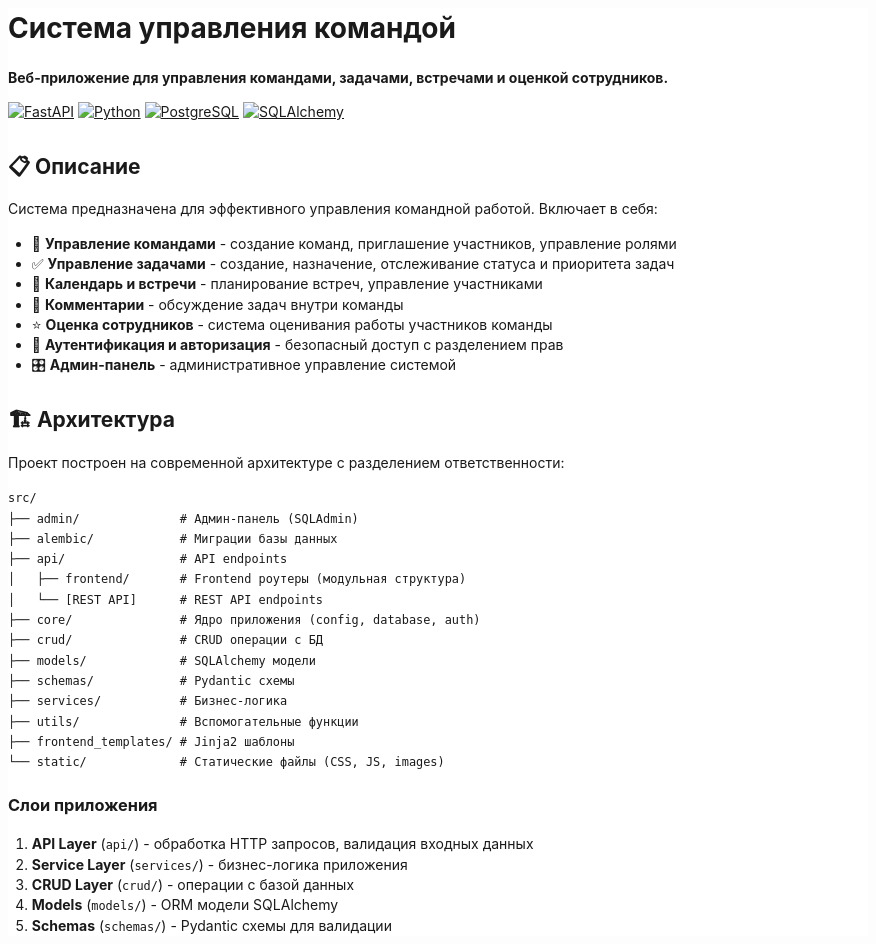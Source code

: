 # Система управления командой

**Веб-приложение для управления командами, задачами, встречами и оценкой сотрудников.**

[![FastAPI](https://img.shields.io/badge/FastAPI-0.104.1-009688?style=flat&logo=fastapi)](https://fastapi.tiangolo.com/)
[![Python](https://img.shields.io/badge/Python-3.10+-blue?style=flat&logo=python)](https://www.python.org/)
[![PostgreSQL](https://img.shields.io/badge/PostgreSQL-14-336791?style=flat&logo=postgresql)](https://www.postgresql.org/)
[![SQLAlchemy](https://img.shields.io/badge/SQLAlchemy-2.0-red?style=flat)](https://www.sqlalchemy.org/)

## 📋 Описание

Система предназначена для эффективного управления командной работой. Включает в себя:

- 👥 **Управление командами** - создание команд, приглашение участников, управление ролями
- ✅ **Управление задачами** - создание, назначение, отслеживание статуса и приоритета задач
- 📅 **Календарь и встречи** - планирование встреч, управление участниками
- 💬 **Комментарии** - обсуждение задач внутри команды
- ⭐ **Оценка сотрудников** - система оценивания работы участников команды
- 🔐 **Аутентификация и авторизация** - безопасный доступ с разделением прав
- 🎛️ **Админ-панель** - административное управление системой

## 🏗️ Архитектура

Проект построен на современной архитектуре с разделением ответственности:

```
src/
├── admin/              # Админ-панель (SQLAdmin)
├── alembic/            # Миграции базы данных
├── api/                # API endpoints
│   ├── frontend/       # Frontend роутеры (модульная структура)
│   └── [REST API]      # REST API endpoints
├── core/               # Ядро приложения (config, database, auth)
├── crud/               # CRUD операции с БД
├── models/             # SQLAlchemy модели
├── schemas/            # Pydantic схемы
├── services/           # Бизнес-логика
├── utils/              # Вспомогательные функции
├── frontend_templates/ # Jinja2 шаблоны
└── static/             # Статические файлы (CSS, JS, images)
```

### Слои приложения

1. **API Layer** (`api/`) - обработка HTTP запросов, валидация входных данных
2. **Service Layer** (`services/`) - бизнес-логика приложения
3. **CRUD Layer** (`crud/`) - операции с базой данных
4. **Models** (`models/`) - ORM модели SQLAlchemy
5. **Schemas** (`schemas/`) - Pydantic схемы для валидации
